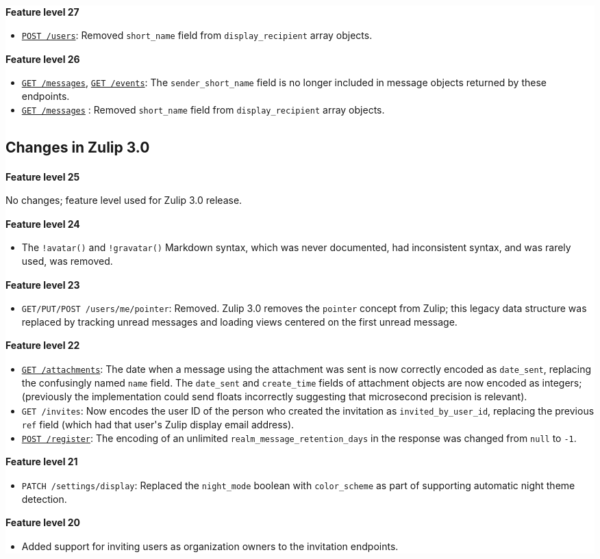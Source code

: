 **Feature level 27**

* [`POST /users`](/api/create-user): Removed `short_name` field from
  `display_recipient` array objects.

**Feature level 26**

* [`GET /messages`](/api/get-messages), [`GET /events`](/api/get-events):
  The `sender_short_name` field is no longer included in message objects
  returned by these endpoints.
* [`GET /messages`](/api/get-messages) : Removed `short_name` field from
  `display_recipient` array objects.

## Changes in Zulip 3.0

**Feature level 25**

No changes; feature level used for Zulip 3.0 release.

**Feature level 24**

* The `!avatar()` and `!gravatar()` Markdown syntax, which was never
  documented, had inconsistent syntax, and was rarely used, was
  removed.

**Feature level 23**

* `GET/PUT/POST /users/me/pointer`: Removed.  Zulip 3.0 removes the
  `pointer` concept from Zulip; this legacy data structure was
  replaced by tracking unread messages and loading views centered on
  the first unread message.

**Feature level 22**

* [`GET /attachments`](/api/get-attachments): The date when a message
  using the attachment was sent is now correctly encoded as
  `date_sent`, replacing the confusingly named `name` field.  The
  `date_sent` and `create_time` fields of attachment objects are now
  encoded as integers; (previously the implementation could send
  floats incorrectly suggesting that microsecond precision is
  relevant).
* `GET /invites`: Now encodes the user ID of the person who created
   the invitation as `invited_by_user_id`, replacing the previous
   `ref` field (which had that user's Zulip display email address).
* [`POST /register`](/api/register-queue): The encoding of an
  unlimited `realm_message_retention_days` in the response was changed
  from `null` to `-1`.

**Feature level 21**

* `PATCH /settings/display`: Replaced the `night_mode` boolean with
  `color_scheme` as part of supporting automatic night theme detection.

**Feature level 20**

* Added support for inviting users as organization owners to the
  invitation endpoints.
